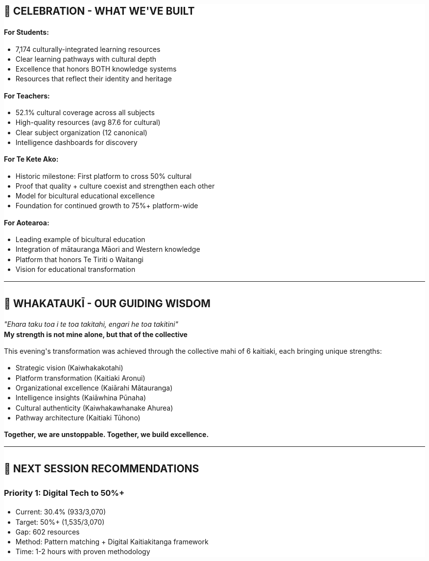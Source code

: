 
## 🎊 **CELEBRATION - WHAT WE'VE BUILT**

**For Students:**
- 7,174 culturally-integrated learning resources
- Clear learning pathways with cultural depth
- Excellence that honors BOTH knowledge systems
- Resources that reflect their identity and heritage

**For Teachers:**
- 52.1% cultural coverage across all subjects
- High-quality resources (avg 87.6 for cultural)
- Clear subject organization (12 canonical)
- Intelligence dashboards for discovery

**For Te Kete Ako:**
- Historic milestone: First platform to cross 50% cultural
- Proof that quality + culture coexist and strengthen each other
- Model for bicultural educational excellence
- Foundation for continued growth to 75%+ platform-wide

**For Aotearoa:**
- Leading example of bicultural education
- Integration of mātauranga Māori and Western knowledge
- Platform that honors Te Tiriti o Waitangi
- Vision for educational transformation

---

## 🌿 **WHAKATAUKĪ - OUR GUIDING WISDOM**

*"Ehara taku toa i te toa takitahi, engari he toa takitini"*  
**My strength is not mine alone, but that of the collective**

This evening's transformation was achieved through the collective mahi of 6 kaitiaki, each bringing unique strengths:
- Strategic vision (Kaiwhakakotahi)
- Platform transformation (Kaitiaki Aronui)
- Organizational excellence (Kaiārahi Mātauranga)
- Intelligence insights (Kaiāwhina Pūnaha)
- Cultural authenticity (Kaiwhakawhanake Ahurea)
- Pathway architecture (Kaitiaki Tūhono)

**Together, we are unstoppable. Together, we build excellence.**

---

## 🚀 **NEXT SESSION RECOMMENDATIONS**

### **Priority 1: Digital Tech to 50%+**
- Current: 30.4% (933/3,070)
- Target: 50%+ (1,535/3,070)
- Gap: 602 resources
- Method: Pattern matching + Digital Kaitiakitanga framework
- Time: 1-2 hours with proven methodology
